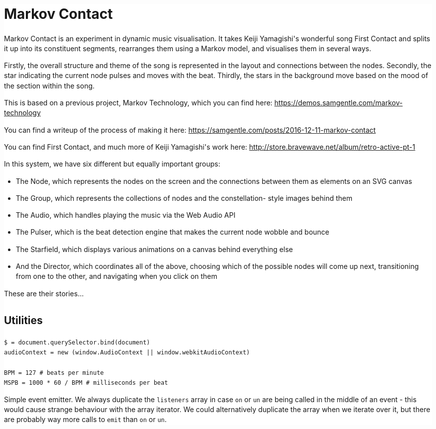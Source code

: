 Markov Contact
==============

Markov Contact is an experiment in dynamic music visualisation. It takes Keiji
Yamagishi's wonderful song First Contact and splits it up into its constituent
segments, rearranges them using a Markov model, and visualises them in several
ways.

Firstly, the overall structure and theme of the song is represented in the
layout and connections between the nodes. Secondly, the star indicating the
current node pulses and moves with the beat. Thirdly, the stars in the
background move based on the mood of the section within the song.

This is based on a previous project, Markov Technology, which you can find
here: https://demos.samgentle.com/markov-technology

You can find a writeup of the process of making it here:
https://samgentle.com/posts/2016-12-11-markov-contact

You can find First Contact, and much more of Keiji Yamagishi's work here:
http://store.bravewave.net/album/retro-active-pt-1

In this system, we have six different but equally important groups:

- The Node, which represents the nodes on the screen and the connections
  between them as elements on an SVG canvas

- The Group, which represents the collections of nodes and the constellation-
  style images behind them

- The Audio, which handles playing the music via the Web Audio API

- The Pulser, which is the beat detection engine that makes the current node
  wobble and bounce

- The Starfield, which displays various animations on a canvas behind
  everything else

- And the Director, which coordinates all of the above, choosing which of the
  possible nodes will come up next, transitioning from one to the other, and
  navigating when you click on them

These are their stories...

Utilities
---------

    $ = document.querySelector.bind(document)
    audioContext = new (window.AudioContext || window.webkitAudioContext)

    BPM = 127 # beats per minute
    MSPB = 1000 * 60 / BPM # milliseconds per beat

Simple event emitter. We always duplicate the `listeners` array in case `on`
or `un` are being called in the middle of an event - this would cause strange
behaviour with the array iterator. We could alternatively duplicate the array
when we iterate over it, but there are probably way more calls to `emit` than
`on` or `un`.
